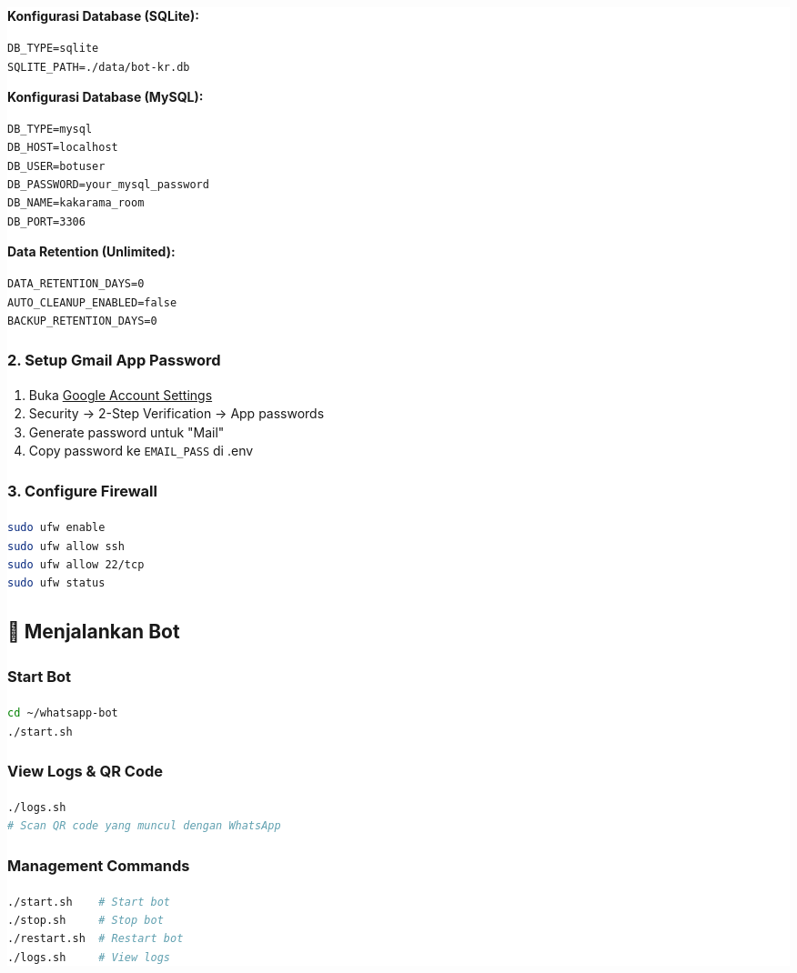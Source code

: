 **Konfigurasi Database (SQLite):**
```env
DB_TYPE=sqlite
SQLITE_PATH=./data/bot-kr.db
```

**Konfigurasi Database (MySQL):**
```env
DB_TYPE=mysql
DB_HOST=localhost
DB_USER=botuser
DB_PASSWORD=your_mysql_password
DB_NAME=kakarama_room
DB_PORT=3306
```

**Data Retention (Unlimited):**
```env
DATA_RETENTION_DAYS=0
AUTO_CLEANUP_ENABLED=false
BACKUP_RETENTION_DAYS=0
```

### 2. Setup Gmail App Password
1. Buka [Google Account Settings](https://myaccount.google.com/)
2. Security → 2-Step Verification → App passwords
3. Generate password untuk "Mail"
4. Copy password ke `EMAIL_PASS` di .env

### 3. Configure Firewall
```bash
sudo ufw enable
sudo ufw allow ssh
sudo ufw allow 22/tcp
sudo ufw status
```

## 📱 Menjalankan Bot

### Start Bot
```bash
cd ~/whatsapp-bot
./start.sh
```

### View Logs & QR Code
```bash
./logs.sh
# Scan QR code yang muncul dengan WhatsApp
```

### Management Commands
```bash
./start.sh    # Start bot
./stop.sh     # Stop bot
./restart.sh  # Restart bot
./logs.sh     # View logs
```
